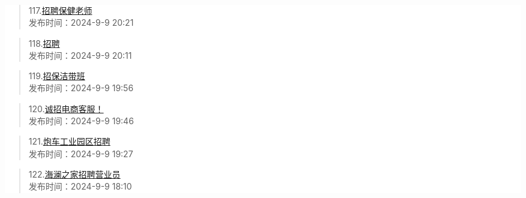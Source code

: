 >117.[招聘保健老师](https://www.pzzc.net/forum.php?mod=viewthread&tid=10456406)<br>
>发布时间：2024-9-9 20:21

>118.[招聘](https://www.pzzc.net/forum.php?mod=viewthread&tid=10456404)<br>
>发布时间：2024-9-9 20:11

>119.[招保洁带班](https://www.pzzc.net/forum.php?mod=viewthread&tid=10456402)<br>
>发布时间：2024-9-9 19:56

>120.[诚招电商客服！](https://www.pzzc.net/forum.php?mod=viewthread&tid=10456401)<br>
>发布时间：2024-9-9 19:46

>121.[炮车工业园区招聘](https://www.pzzc.net/forum.php?mod=viewthread&tid=10456393)<br>
>发布时间：2024-9-9 19:27

>122.[海澜之家招聘营业员](https://www.pzzc.net/forum.php?mod=viewthread&tid=10456385)<br>
>发布时间：2024-9-9 18:10

